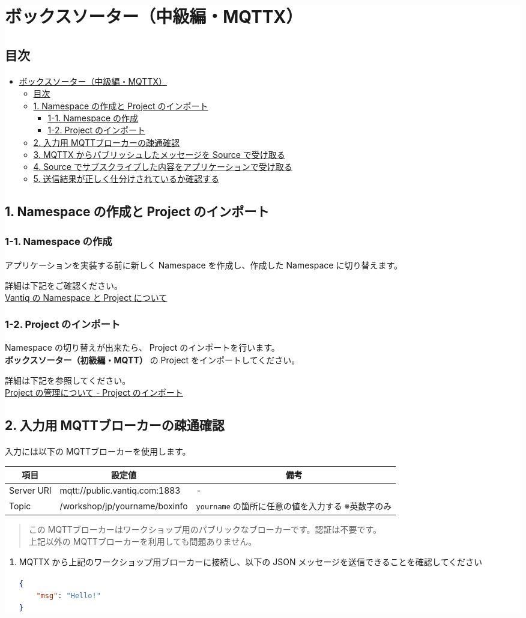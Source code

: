 # ボックスソーター（中級編・MQTTX）

## 目次

- [ボックスソーター（中級編・MQTTX）](#ボックスソーター中級編mqttx)
  - [目次](#目次)
  - [1. Namespace の作成と Project のインポート](#1-namespace-の作成と-project-のインポート)
    - [1-1. Namespace の作成](#1-1-namespace-の作成)
    - [1-2. Project のインポート](#1-2-project-のインポート)
  - [2. 入力用 MQTTブローカーの疎通確認](#2-入力用-mqttブローカーの疎通確認)
  - [3. MQTTX からパブリッシュしたメッセージを Source で受け取る](#3-mqttx-からパブリッシュしたメッセージを-source-で受け取る)
  - [4. Source でサブスクライブした内容をアプリケーションで受け取る](#4-source-でサブスクライブした内容をアプリケーションで受け取る)
  - [5. 送信結果が正しく仕分けされているか確認する](#5-送信結果が正しく仕分けされているか確認する)

## 1. Namespace の作成と Project のインポート

### 1-1. Namespace の作成

アプリケーションを実装する前に新しく Namespace を作成し、作成した Namespace に切り替えます。  

詳細は下記をご確認ください。  
[Vantiq の Namespace と Project について](/vantiq-introduction/apps-development/vantiq-basic/namespace/readme.md)

### 1-2. Project のインポート

Namespace の切り替えが出来たら、 Project のインポートを行います。  
**ボックスソーター（初級編・MQTT）** の Project をインポートしてください。  

詳細は下記を参照してください。  
[Project の管理について - Project のインポート](/vantiq-introduction/apps-development/vantiq-basic/project/project.md#project-のインポート)

## 2. 入力用 MQTTブローカーの疎通確認

入力には以下の MQTTブローカーを使用します。

|項目|設定値|備考|
|-|-|-|
|Server URI|mqtt://public.vantiq.com:1883|-|
|Topic|/workshop/jp/yourname/boxinfo|`yourname` の箇所に任意の値を入力する ※英数字のみ|
>この MQTTブローカーはワークショップ用のパブリックなブローカーです。認証は不要です。  
>上記以外の MQTTブローカーを利用しても問題ありません。

1. MQTTX から上記のワークショップ用ブローカーに接続し、以下の JSON メッセージを送信できることを確認してください

   ```json
   {
       "msg": "Hello!"
   }
   ```
